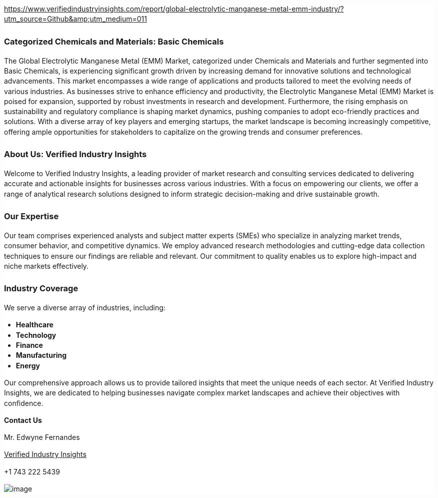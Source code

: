 </strong><a href="https://www.verifiedindustryinsights.com/report/global-electrolytic-manganese-metal-emm-industry/?utm_source=Github&amp;utm_medium=011">https://www.verifiedindustryinsights.com/report/global-electrolytic-manganese-metal-emm-industry/?utm_source=Github&amp;utm_medium=011</a>&nbsp;</p><h3>Categorized Chemicals and Materials: Basic Chemicals </h3><p>The Global Electrolytic Manganese Metal (EMM) Market, categorized under Chemicals and Materials and further segmented into Basic Chemicals, is experiencing significant growth driven by increasing demand for innovative solutions and technological advancements. This market encompasses a wide range of applications and products tailored to meet the evolving needs of various industries. As businesses strive to enhance efficiency and productivity, the Electrolytic Manganese Metal (EMM) Market is poised for expansion, supported by robust investments in research and development. Furthermore, the rising emphasis on sustainability and regulatory compliance is shaping market dynamics, pushing companies to adopt eco-friendly practices and solutions. With a diverse array of key players and emerging startups, the market landscape is becoming increasingly competitive, offering ample opportunities for stakeholders to capitalize on the growing trends and consumer preferences.</p><h3>About Us: Verified Industry Insights</h3><p>Welcome to Verified Industry Insights, a leading provider of market research and consulting services dedicated to delivering accurate and actionable insights for businesses across various industries. With a focus on empowering our clients, we offer a range of analytical research solutions designed to inform strategic decision-making and drive sustainable growth.</p><h3>Our Expertise</h3><p>Our team comprises experienced analysts and subject matter experts (SMEs) who specialize in analyzing market trends, consumer behavior, and competitive dynamics. We employ advanced research methodologies and cutting-edge data collection techniques to ensure our findings are reliable and relevant. Our commitment to quality enables us to explore high-impact and niche markets effectively.</p><h3>Industry Coverage</h3><p>We serve a diverse array of industries, including:</p><ul><li><strong>Healthcare</strong></li><li><strong>Technology</strong></li><li><strong>Finance</strong></li><li><strong>Manufacturing</strong></li><li><strong>Energy</strong></li></ul><p>Our comprehensive approach allows us to provide tailored insights that meet the unique needs of each sector. At Verified Industry Insights, we are dedicated to helping businesses navigate complex market landscapes and achieve their objectives with confidence.</p><p><strong>Contact Us</strong></p><p>Mr. Edwyne Fernandes</p><p><a href="https://www.verifiedindustryinsights.com/">Verified Industry Insights</a></p><p>+1 743 222 5439</p>
![image](https://github.com/user-attachments/assets/157b4718-44d5-40e5-a20a-8c608205f54f)
